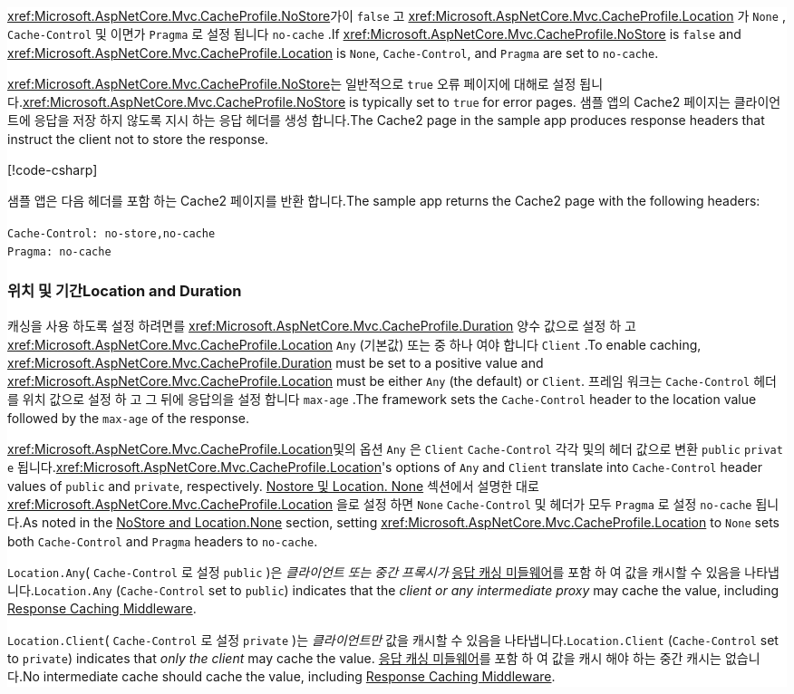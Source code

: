 <span data-ttu-id="6e5d6-215"><xref:Microsoft.AspNetCore.Mvc.CacheProfile.NoStore>가이 `false` 고 <xref:Microsoft.AspNetCore.Mvc.CacheProfile.Location> 가 `None` , `Cache-Control` 및 이면가 `Pragma` 로 설정 됩니다 `no-cache` .</span><span class="sxs-lookup"><span data-stu-id="6e5d6-215">If <xref:Microsoft.AspNetCore.Mvc.CacheProfile.NoStore> is `false` and <xref:Microsoft.AspNetCore.Mvc.CacheProfile.Location> is `None`, `Cache-Control`, and `Pragma` are set to `no-cache`.</span></span>

<span data-ttu-id="6e5d6-216"><xref:Microsoft.AspNetCore.Mvc.CacheProfile.NoStore>는 일반적으로 `true` 오류 페이지에 대해로 설정 됩니다.</span><span class="sxs-lookup"><span data-stu-id="6e5d6-216"><xref:Microsoft.AspNetCore.Mvc.CacheProfile.NoStore> is typically set to `true` for error pages.</span></span> <span data-ttu-id="6e5d6-217">샘플 앱의 Cache2 페이지는 클라이언트에 응답을 저장 하지 않도록 지시 하는 응답 헤더를 생성 합니다.</span><span class="sxs-lookup"><span data-stu-id="6e5d6-217">The Cache2 page in the sample app produces response headers that instruct the client not to store the response.</span></span>

[!code-csharp[](response/samples/2.x/ResponseCacheSample/Pages/Cache2.cshtml.cs?name=snippet)]

<span data-ttu-id="6e5d6-218">샘플 앱은 다음 헤더를 포함 하는 Cache2 페이지를 반환 합니다.</span><span class="sxs-lookup"><span data-stu-id="6e5d6-218">The sample app returns the Cache2 page with the following headers:</span></span>

```
Cache-Control: no-store,no-cache
Pragma: no-cache
```

### <a name="location-and-duration"></a><span data-ttu-id="6e5d6-219">위치 및 기간</span><span class="sxs-lookup"><span data-stu-id="6e5d6-219">Location and Duration</span></span>

<span data-ttu-id="6e5d6-220">캐싱을 사용 하도록 설정 하려면를 <xref:Microsoft.AspNetCore.Mvc.CacheProfile.Duration> 양수 값으로 설정 하 고 <xref:Microsoft.AspNetCore.Mvc.CacheProfile.Location> `Any` (기본값) 또는 중 하나 여야 합니다 `Client` .</span><span class="sxs-lookup"><span data-stu-id="6e5d6-220">To enable caching, <xref:Microsoft.AspNetCore.Mvc.CacheProfile.Duration> must be set to a positive value and <xref:Microsoft.AspNetCore.Mvc.CacheProfile.Location> must be either `Any` (the default) or `Client`.</span></span> <span data-ttu-id="6e5d6-221">프레임 워크는 `Cache-Control` 헤더를 위치 값으로 설정 하 고 그 뒤에 응답의을 설정 합니다 `max-age` .</span><span class="sxs-lookup"><span data-stu-id="6e5d6-221">The framework sets the `Cache-Control` header to the location value followed by the `max-age` of the response.</span></span>

<span data-ttu-id="6e5d6-222"><xref:Microsoft.AspNetCore.Mvc.CacheProfile.Location>및의 옵션 `Any` 은 `Client` `Cache-Control` 각각 및의 헤더 값으로 변환 `public` `private` 됩니다.</span><span class="sxs-lookup"><span data-stu-id="6e5d6-222"><xref:Microsoft.AspNetCore.Mvc.CacheProfile.Location>'s options of `Any` and `Client` translate into `Cache-Control` header values of `public` and `private`, respectively.</span></span> <span data-ttu-id="6e5d6-223">[Nostore 및 Location. None](#nostore-and-locationnone) 섹션에서 설명한 대로 <xref:Microsoft.AspNetCore.Mvc.CacheProfile.Location> 을로 설정 하면 `None` `Cache-Control` 및 헤더가 모두 `Pragma` 로 설정 `no-cache` 됩니다.</span><span class="sxs-lookup"><span data-stu-id="6e5d6-223">As noted in the [NoStore and Location.None](#nostore-and-locationnone) section, setting <xref:Microsoft.AspNetCore.Mvc.CacheProfile.Location> to `None` sets both `Cache-Control` and `Pragma` headers to `no-cache`.</span></span>

<span data-ttu-id="6e5d6-224">`Location.Any`( `Cache-Control` 로 설정 `public` )은 *클라이언트 또는 중간 프록시가* [응답 캐싱 미들웨어](xref:performance/caching/middleware)를 포함 하 여 값을 캐시할 수 있음을 나타냅니다.</span><span class="sxs-lookup"><span data-stu-id="6e5d6-224">`Location.Any` (`Cache-Control` set to `public`) indicates that the *client or any intermediate proxy* may cache the value, including [Response Caching Middleware](xref:performance/caching/middleware).</span></span>

<span data-ttu-id="6e5d6-225">`Location.Client`( `Cache-Control` 로 설정 `private` )는 *클라이언트만* 값을 캐시할 수 있음을 나타냅니다.</span><span class="sxs-lookup"><span data-stu-id="6e5d6-225">`Location.Client` (`Cache-Control` set to `private`) indicates that *only the client* may cache the value.</span></span> <span data-ttu-id="6e5d6-226">[응답 캐싱 미들웨어](xref:performance/caching/middleware)를 포함 하 여 값을 캐시 해야 하는 중간 캐시는 없습니다.</span><span class="sxs-lookup"><span data-stu-id="6e5d6-226">No intermediate cache should cache the value, including [Response Caching Middleware](xref:performance/caching/middleware).</span></span>
